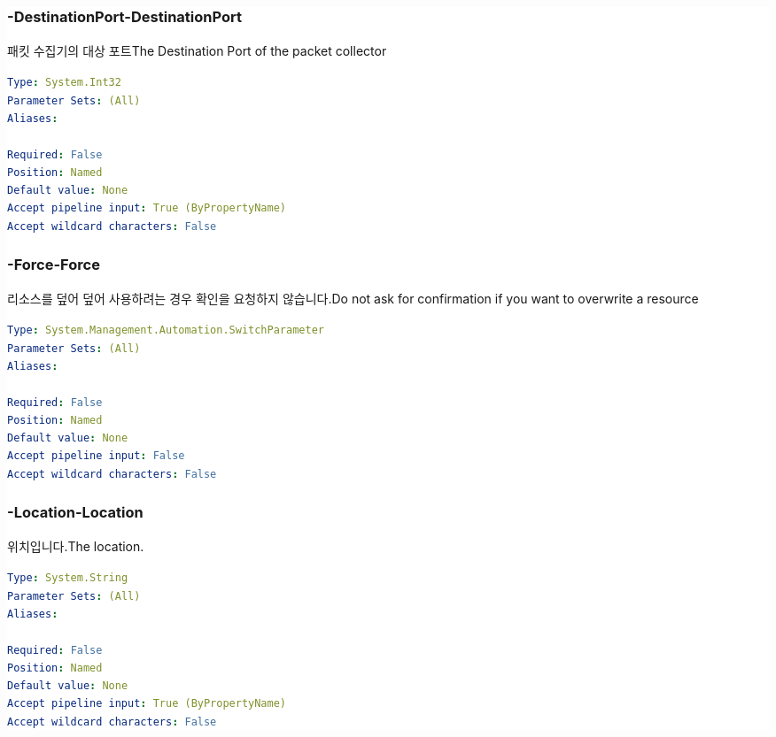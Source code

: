 ### <span data-ttu-id="7245e-130">-DestinationPort</span><span class="sxs-lookup"><span data-stu-id="7245e-130">-DestinationPort</span></span>
<span data-ttu-id="7245e-131">패킷 수집기의 대상 포트</span><span class="sxs-lookup"><span data-stu-id="7245e-131">The Destination Port of the packet collector</span></span>

```yaml
Type: System.Int32
Parameter Sets: (All)
Aliases:

Required: False
Position: Named
Default value: None
Accept pipeline input: True (ByPropertyName)
Accept wildcard characters: False
```

### <span data-ttu-id="7245e-132">-Force</span><span class="sxs-lookup"><span data-stu-id="7245e-132">-Force</span></span>
<span data-ttu-id="7245e-133">리소스를 덮어 덮어 사용하려는 경우 확인을 요청하지 않습니다.</span><span class="sxs-lookup"><span data-stu-id="7245e-133">Do not ask for confirmation if you want to overwrite a resource</span></span>

```yaml
Type: System.Management.Automation.SwitchParameter
Parameter Sets: (All)
Aliases:

Required: False
Position: Named
Default value: None
Accept pipeline input: False
Accept wildcard characters: False
```

### <span data-ttu-id="7245e-134">-Location</span><span class="sxs-lookup"><span data-stu-id="7245e-134">-Location</span></span>
<span data-ttu-id="7245e-135">위치입니다.</span><span class="sxs-lookup"><span data-stu-id="7245e-135">The location.</span></span>

```yaml
Type: System.String
Parameter Sets: (All)
Aliases:

Required: False
Position: Named
Default value: None
Accept pipeline input: True (ByPropertyName)
Accept wildcard characters: False
```
